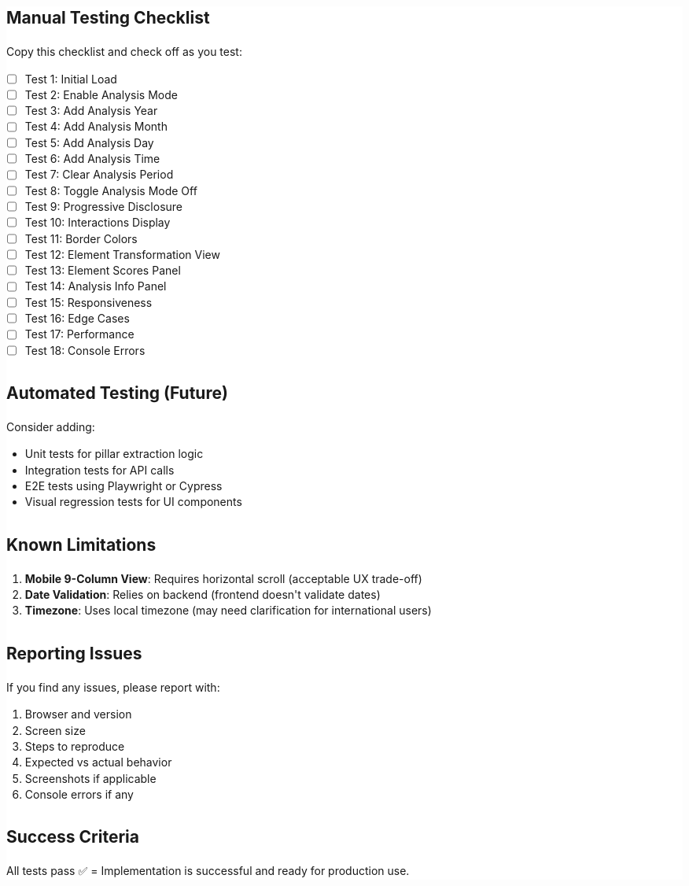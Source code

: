 
## Manual Testing Checklist

Copy this checklist and check off as you test:

- [ ] Test 1: Initial Load
- [ ] Test 2: Enable Analysis Mode
- [ ] Test 3: Add Analysis Year
- [ ] Test 4: Add Analysis Month
- [ ] Test 5: Add Analysis Day
- [ ] Test 6: Add Analysis Time
- [ ] Test 7: Clear Analysis Period
- [ ] Test 8: Toggle Analysis Mode Off
- [ ] Test 9: Progressive Disclosure
- [ ] Test 10: Interactions Display
- [ ] Test 11: Border Colors
- [ ] Test 12: Element Transformation View
- [ ] Test 13: Element Scores Panel
- [ ] Test 14: Analysis Info Panel
- [ ] Test 15: Responsiveness
- [ ] Test 16: Edge Cases
- [ ] Test 17: Performance
- [ ] Test 18: Console Errors

## Automated Testing (Future)

Consider adding:
- Unit tests for pillar extraction logic
- Integration tests for API calls
- E2E tests using Playwright or Cypress
- Visual regression tests for UI components

## Known Limitations

1. **Mobile 9-Column View**: Requires horizontal scroll (acceptable UX trade-off)
2. **Date Validation**: Relies on backend (frontend doesn't validate dates)
3. **Timezone**: Uses local timezone (may need clarification for international users)

## Reporting Issues

If you find any issues, please report with:
1. Browser and version
2. Screen size
3. Steps to reproduce
4. Expected vs actual behavior
5. Screenshots if applicable
6. Console errors if any

## Success Criteria

All tests pass ✅ = Implementation is successful and ready for production use.
